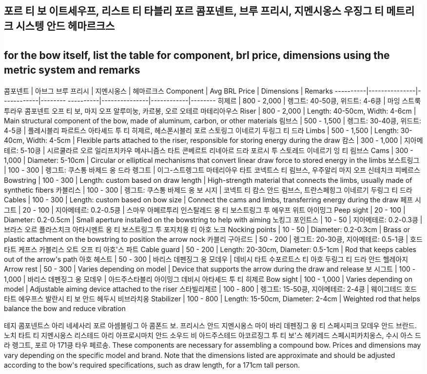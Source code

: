 ## 포르 티 보 이트세우프, 리스트 티 타블리 포르 콤포넨트, 브루 프리시, 지멘시옹스 우징그 티 메트리크 시스텡 안드 헤마르크스
## for the bow itself, list the table for component, brl price, dimensions using the metric system and remarks

콤포넨트 | 아브그 브루 프리시 | 지멘시옹스 | 헤마르크스
Component | Avg BRL Price | Dimensions | Remarks
----------|---------------|------------|--------
----------|---------------|------------|--------
히제르 | 800 - 2,000 | 렝그트: 40-50킁, 위드트: 4-6킁 | 마잉 스트룩투라우 콤포넨트 오프 티 보, 마지 오프 알루미눙, 카르봉, 오르 오테르 마테리아우스
Riser | 800 - 2,000 | Length: 40-50cm, Width: 4-6cm | Main structural component of the bow, made of aluminum, carbon, or other materials
림브스 | 500 - 1,500 | 렝그트: 30-40킁, 위드트: 4-5킁 | 플레시블리 파르트스 아타셰드 투 티 히제르, 헤스폰시블리 포르 스토링그 이네르기 두링그 티 드라
Limbs | 500 - 1,500 | Length: 30-40cm, Width: 4-5cm | Flexible parts attached to the riser, responsible for storing energy during the draw
캄스 | 300 - 1,000 | 지아메테르: 5-10킁 | 시르쿨라르 오르 일리프치카우 메샤니즘스 타트 콘베르트 리네아르 드라 포르시 투 스토레드 이네르기 잉 티 림브스
Cams | 300 - 1,000 | Diameter: 5-10cm | Circular or elliptical mechanisms that convert linear draw force to stored energy in the limbs
보스트링그 | 100 - 300 | 렝그트: 쿠스통 바제드 옹 드라 렝그트 | 이그-스트렝그트 마테리아우 타트 코넥트스 티 림브스, 우주알리 마지 오프 신테치크 피베르스
Bowstring | 100 - 300 | Length: custom based on draw length | High-strength material that connects the limbs, usually made of synthetic fibers
카블리스 | 100 - 300 | 렝그트: 쿠스통 바제드 옹 보 시지 | 코넥트 티 캄스 안드 림브스, 트란스페힝그 이네르기 두링그 티 드라
Cables | 100 - 300 | Length: custom based on bow size | Connect the cams and limbs, transferring energy during the draw
페프 시그트 | 20 - 100 | 지아메테르: 0.2-0.5킁 | 스마우 아페르투리 인스탈레드 옹 티 보스트링그 투 에우프 위트 아이밍그
Peep sight | 20 - 100 | Diameter: 0.2-0.5cm | Small aperture installed on the bowstring to help with aiming
노킹그 포인트스 | 10 - 50 | 지아메테르: 0.2-0.3킁 | 브라스 오르 플라스치크 아타시멘트 옹 티 보스트링그 투 포지치옹 티 아호 노크
Nocking points | 10 - 50 | Diameter: 0.2-0.3cm | Brass or plastic attachment on the bowstring to position the arrow nock
카블리 구아르드 | 50 - 200 | 렝그트: 20-30킁, 지아메테르: 0.5-1킁 | 호드 타트 케프스 카블리스 오트 오프 티 아호'스 파트
Cable guard | 50 - 200 | Length: 20-30cm, Diameter: 0.5-1cm | Rod that keeps cables out of the arrow's path
아호 헤스트 | 50 - 300 | 바리스 데펜징그 옹 모데우 | 데비시 타트 수포르트스 티 아호 두링그 티 드라 안드 헬레아지
Arrow rest | 50 - 300 | Varies depending on model | Device that supports the arrow during the draw and release
보 시그트 | 100 - 1,000 | 바리스 데펜징그 옹 모데우 | 아드주스타블리 아이밍그 데비시 아타셰드 투 티 히제르
Bow sight | 100 - 1,000 | Varies depending on model | Adjustable aiming device attached to the riser
스타빌리제르 | 100 - 800 | 렝그트: 15-50킁, 지아메테르: 2-4킁 | 웨이그테드 호드 타트 에우프스 발란시 티 보 안드 헤두시 비브라치옹
Stabilizer | 100 - 800 | Length: 15-50cm, Diameter: 2-4cm | Weighted rod that helps balance the bow and reduce vibration

테지 콤포넨트스 아리 네세사리 포르 아셈블링그 아 콤폰드 보. 프리시스 안드 지멘시옹스 마이 바리 데펜징그 옹 티 스페시피크 모데우 안드 브란드. 노치 타트 티 지멘시옹스 리스테드 아리 아프로시마치 안드 소우드 비 아드주스테드 아코르징그 투 티 보'스 헤키레드 스페시피카치옹스, 수시 아스 드라 렝그트, 포르 아 171킁 타우 페르송.
These components are necessary for assembling a compound bow. Prices and dimensions may vary depending on the specific model and brand. Note that the dimensions listed are approximate and should be adjusted according to the bow's required specifications, such as draw length, for a 171cm tall person.

